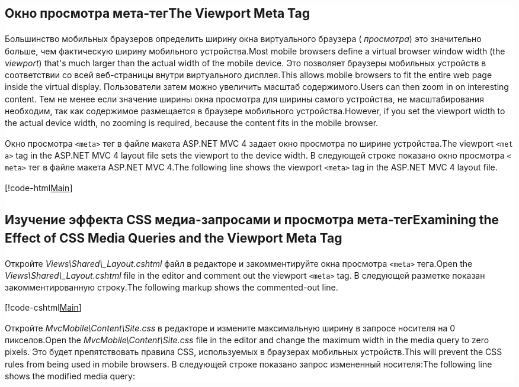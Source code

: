 ## <a name="the-viewport-meta-tag"></a><span data-ttu-id="5b7dd-167">Окно просмотра мета-тег</span><span class="sxs-lookup"><span data-stu-id="5b7dd-167">The Viewport Meta Tag</span></span>

<span data-ttu-id="5b7dd-168">Большинство мобильных браузеров определить ширину окна виртуального браузера ( *просмотра*) это значительно больше, чем фактическую ширину мобильного устройства.</span><span class="sxs-lookup"><span data-stu-id="5b7dd-168">Most mobile browsers define a virtual browser window width (the *viewport*) that's much larger than the actual width of the mobile device.</span></span> <span data-ttu-id="5b7dd-169">Это позволяет браузеры мобильных устройств в соответствии со всей веб-страницы внутри виртуального дисплея.</span><span class="sxs-lookup"><span data-stu-id="5b7dd-169">This allows mobile browsers to fit the entire web page inside the virtual display.</span></span> <span data-ttu-id="5b7dd-170">Пользователи затем можно увеличить масштаб содержимого.</span><span class="sxs-lookup"><span data-stu-id="5b7dd-170">Users can then zoom in on interesting content.</span></span> <span data-ttu-id="5b7dd-171">Тем не менее если значение ширины окна просмотра для ширины самого устройства, не масштабирования необходим, так как содержимое размещается в браузере мобильного устройства.</span><span class="sxs-lookup"><span data-stu-id="5b7dd-171">However, if you set the viewport width to the actual device width, no zooming is required, because the content fits in the mobile browser.</span></span>

<span data-ttu-id="5b7dd-172">Окно просмотра `<meta>` тег в файле макета ASP.NET MVC 4 задает окно просмотра по ширине устройства.</span><span class="sxs-lookup"><span data-stu-id="5b7dd-172">The viewport `<meta>` tag in the ASP.NET MVC 4 layout file sets the viewport to the device width.</span></span> <span data-ttu-id="5b7dd-173">В следующей строке показано окно просмотра `<meta>` тег в файле макета ASP.NET MVC 4.</span><span class="sxs-lookup"><span data-stu-id="5b7dd-173">The following line shows the viewport `<meta>` tag in the ASP.NET MVC 4 layout file.</span></span>

[!code-html[Main](aspnet-mvc-4-mobile-features/samples/sample2.html)]

## <a name="examining-the-effect-of-css-media-queries-and-the-viewport-meta-tag"></a><span data-ttu-id="5b7dd-174">Изучение эффекта CSS медиа-запросами и просмотра мета-тег</span><span class="sxs-lookup"><span data-stu-id="5b7dd-174">Examining the Effect of CSS Media Queries and the Viewport Meta Tag</span></span>

<span data-ttu-id="5b7dd-175">Откройте *Views\Shared\\_Layout.cshtml* файл в редакторе и закомментируйте окна просмотра `<meta>` тега.</span><span class="sxs-lookup"><span data-stu-id="5b7dd-175">Open the *Views\Shared\\_Layout.cshtml* file in the editor and comment out the viewport `<meta>` tag.</span></span> <span data-ttu-id="5b7dd-176">В следующей разметке показан закомментированную строку.</span><span class="sxs-lookup"><span data-stu-id="5b7dd-176">The following markup shows the commented-out line.</span></span>

[!code-cshtml[Main](aspnet-mvc-4-mobile-features/samples/sample3.cshtml)]

<span data-ttu-id="5b7dd-177">Откройте *MvcMobile\Content\Site.css* в редакторе и измените максимальную ширину в запросе носителя на 0 пикселов.</span><span class="sxs-lookup"><span data-stu-id="5b7dd-177">Open the *MvcMobile\Content\Site.css* file in the editor and change the maximum width in the media query to zero pixels.</span></span> <span data-ttu-id="5b7dd-178">Это будет препятствовать правила CSS, используемых в браузерах мобильных устройств.</span><span class="sxs-lookup"><span data-stu-id="5b7dd-178">This will prevent the CSS rules from being used in mobile browsers.</span></span> <span data-ttu-id="5b7dd-179">В следующей строке показано запрос измененный носителя:</span><span class="sxs-lookup"><span data-stu-id="5b7dd-179">The following line shows the modified media query:</span></span>
